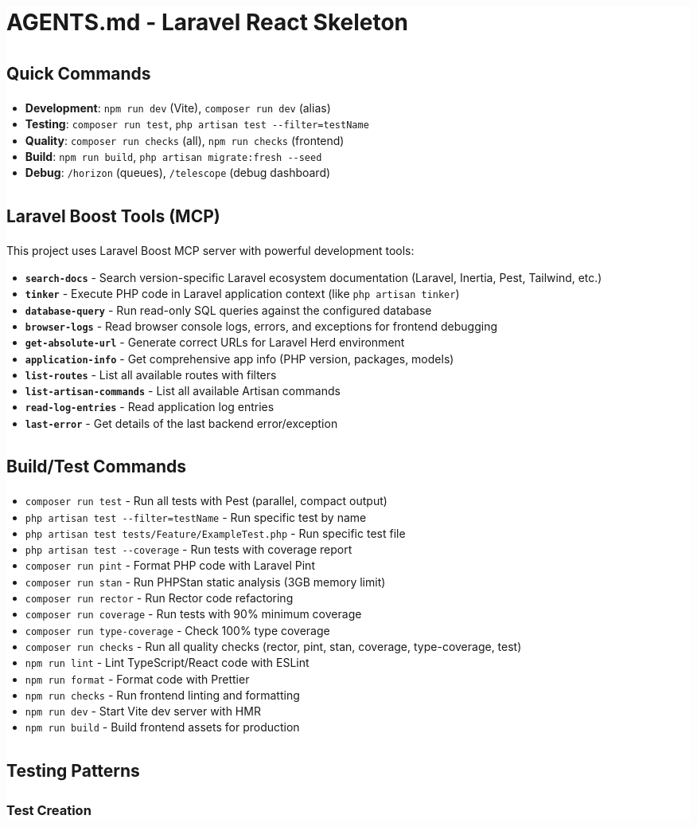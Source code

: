 # AGENTS.md - Laravel React Skeleton

## Quick Commands

- **Development**: `npm run dev` (Vite), `composer run dev` (alias)
- **Testing**: `composer run test`, `php artisan test --filter=testName`
- **Quality**: `composer run checks` (all), `npm run checks` (frontend)
- **Build**: `npm run build`, `php artisan migrate:fresh --seed`
- **Debug**: `/horizon` (queues), `/telescope` (debug dashboard)

## Laravel Boost Tools (MCP)

This project uses Laravel Boost MCP server with powerful development tools:

- **`search-docs`** - Search version-specific Laravel ecosystem documentation (Laravel, Inertia, Pest, Tailwind, etc.)
- **`tinker`** - Execute PHP code in Laravel application context (like `php artisan tinker`)
- **`database-query`** - Run read-only SQL queries against the configured database
- **`browser-logs`** - Read browser console logs, errors, and exceptions for frontend debugging
- **`get-absolute-url`** - Generate correct URLs for Laravel Herd environment
- **`application-info`** - Get comprehensive app info (PHP version, packages, models)
- **`list-routes`** - List all available routes with filters
- **`list-artisan-commands`** - List all available Artisan commands
- **`read-log-entries`** - Read application log entries
- **`last-error`** - Get details of the last backend error/exception

## Build/Test Commands

- `composer run test` - Run all tests with Pest (parallel, compact output)
- `php artisan test --filter=testName` - Run specific test by name
- `php artisan test tests/Feature/ExampleTest.php` - Run specific test file
- `php artisan test --coverage` - Run tests with coverage report
- `composer run pint` - Format PHP code with Laravel Pint
- `composer run stan` - Run PHPStan static analysis (3GB memory limit)
- `composer run rector` - Run Rector code refactoring
- `composer run coverage` - Run tests with 90% minimum coverage
- `composer run type-coverage` - Check 100% type coverage
- `composer run checks` - Run all quality checks (rector, pint, stan, coverage, type-coverage, test)
- `npm run lint` - Lint TypeScript/React code with ESLint
- `npm run format` - Format code with Prettier
- `npm run checks` - Run frontend linting and formatting
- `npm run dev` - Start Vite dev server with HMR
- `npm run build` - Build frontend assets for production

## Testing Patterns

### Test Creation
